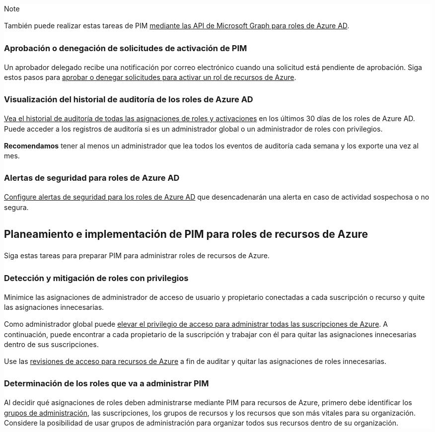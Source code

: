 > [!NOTE] 
>También puede realizar estas tareas de PIM [mediante las API de Microsoft Graph para roles de Azure AD](pim-apis.md). 

### <a name="approve-or-deny-pim-activation-requests"></a>Aprobación o denegación de solicitudes de activación de PIM 

Un aprobador delegado recibe una notificación por correo electrónico cuando una solicitud está pendiente de aprobación. Siga estos pasos para [aprobar o denegar solicitudes para activar un rol de recursos de Azure](pim-resource-roles-approval-workflow.md).

### <a name="view-audit-history-for-azure-ad-roles"></a>Visualización del historial de auditoría de los roles de Azure AD

[Vea el historial de auditoría de todas las asignaciones de roles y activaciones](pim-how-to-use-audit-log.md) en los últimos 30 días de los roles de Azure AD. Puede acceder a los registros de auditoría si es un administrador global o un administrador de roles con privilegios. 

**Recomendamos** tener al menos un administrador que lea todos los eventos de auditoría cada semana y los exporte una vez al mes.

### <a name="security-alerts-for-azure-ad-roles"></a>Alertas de seguridad para roles de Azure AD

[Configure alertas de seguridad para los roles de Azure AD](pim-how-to-configure-security-alerts.md) que desencadenarán una alerta en caso de actividad sospechosa o no segura.

## <a name="plan-and-implement-pim-for-azure-resource-roles"></a>Planeamiento e implementación de PIM para roles de recursos de Azure

Siga estas tareas para preparar PIM para administrar roles de recursos de Azure.

### <a name="discover-and-mitigate-privileged-roles"></a>Detección y mitigación de roles con privilegios

Minimice las asignaciones de administrador de acceso de usuario y propietario conectadas a cada suscripción o recurso y quite las asignaciones innecesarias.

Como administrador global puede [elevar el privilegio de acceso para administrar todas las suscripciones de Azure](../../role-based-access-control/elevate-access-global-admin.md). A continuación, puede encontrar a cada propietario de la suscripción y trabajar con él para quitar las asignaciones innecesarias dentro de sus suscripciones.

Use las [revisiones de acceso para recursos de Azure](pim-resource-roles-start-access-review.md) a fin de auditar y quitar las asignaciones de roles innecesarias. 

### <a name="determine-roles-to-be-managed-by-pim"></a>Determinación de los roles que va a administrar PIM

Al decidir qué asignaciones de roles deben administrarse mediante PIM para recursos de Azure, primero debe identificar los [grupos de administración](../../governance/management-groups/overview.md), las suscripciones, los grupos de recursos y los recursos que son más vitales para su organización. Considere la posibilidad de usar grupos de administración para organizar todos sus recursos dentro de su organización.

